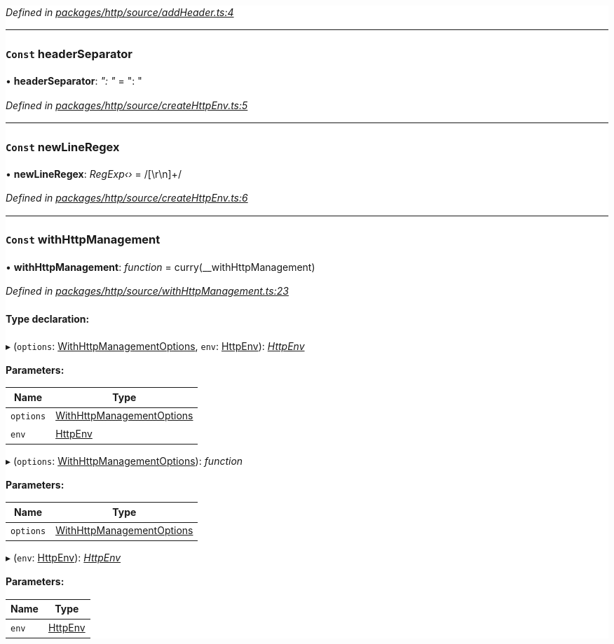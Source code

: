 *Defined in [packages/http/source/addHeader.ts:4](https://github.com/TylorS/typed-prelude/blob/cf24d7c0/packages/http/source/addHeader.ts#L4)*

___

### `Const` headerSeparator

• **headerSeparator**: *": "* = ": "

*Defined in [packages/http/source/createHttpEnv.ts:5](https://github.com/TylorS/typed-prelude/blob/cf24d7c0/packages/http/source/createHttpEnv.ts#L5)*

___

### `Const` newLineRegex

• **newLineRegex**: *RegExp‹›* = /[\r\n]+/

*Defined in [packages/http/source/createHttpEnv.ts:6](https://github.com/TylorS/typed-prelude/blob/cf24d7c0/packages/http/source/createHttpEnv.ts#L6)*

___

### `Const` withHttpManagement

• **withHttpManagement**: *function* = curry(__withHttpManagement)

*Defined in [packages/http/source/withHttpManagement.ts:23](https://github.com/TylorS/typed-prelude/blob/cf24d7c0/packages/http/source/withHttpManagement.ts#L23)*

#### Type declaration:

▸ (`options`: [WithHttpManagementOptions](http.md#withhttpmanagementoptions), `env`: [HttpEnv](../interfaces/http.httpenv.md)): *[HttpEnv](../interfaces/http.httpenv.md)*

**Parameters:**

Name | Type |
------ | ------ |
`options` | [WithHttpManagementOptions](http.md#withhttpmanagementoptions) |
`env` | [HttpEnv](../interfaces/http.httpenv.md) |

▸ (`options`: [WithHttpManagementOptions](http.md#withhttpmanagementoptions)): *function*

**Parameters:**

Name | Type |
------ | ------ |
`options` | [WithHttpManagementOptions](http.md#withhttpmanagementoptions) |

▸ (`env`: [HttpEnv](../interfaces/http.httpenv.md)): *[HttpEnv](../interfaces/http.httpenv.md)*

**Parameters:**

Name | Type |
------ | ------ |
`env` | [HttpEnv](../interfaces/http.httpenv.md) |
